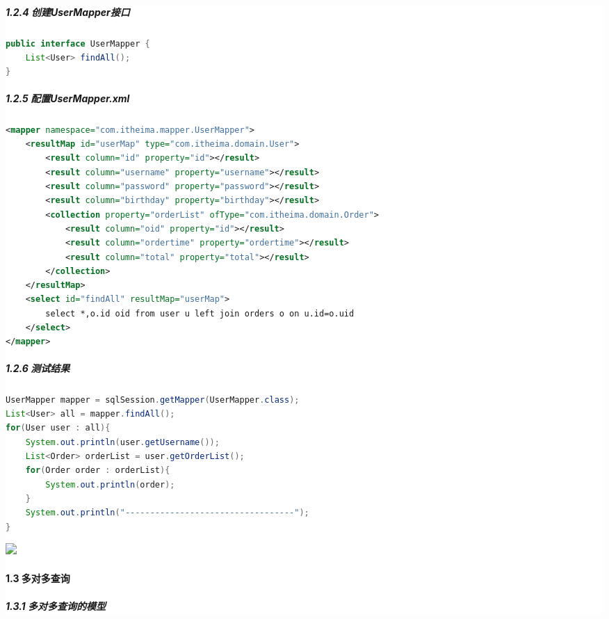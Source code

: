 ```java

```

##### 1.2.4 创建UserMapper接口

```java
public interface UserMapper {
    List<User> findAll();
}

```

##### 1.2.5 配置UserMapper.xml

```xml
<mapper namespace="com.itheima.mapper.UserMapper">
    <resultMap id="userMap" type="com.itheima.domain.User">
        <result column="id" property="id"></result>
        <result column="username" property="username"></result>
        <result column="password" property="password"></result>
        <result column="birthday" property="birthday"></result>
        <collection property="orderList" ofType="com.itheima.domain.Order">
            <result column="oid" property="id"></result>
            <result column="ordertime" property="ordertime"></result>
            <result column="total" property="total"></result>
        </collection>
    </resultMap>
    <select id="findAll" resultMap="userMap">
        select *,o.id oid from user u left join orders o on u.id=o.uid
    </select>
</mapper>
```

##### 1.2.6 测试结果

```java
UserMapper mapper = sqlSession.getMapper(UserMapper.class);
List<User> all = mapper.findAll();
for(User user : all){
    System.out.println(user.getUsername());
    List<Order> orderList = user.getOrderList();
    for(Order order : orderList){
        System.out.println(order);
    }
    System.out.println("----------------------------------");
}
```

![](F:/teach_resources/java/%25E9%25BB%2591%25E9%25A9%25AC2020JAVA/%25E7%25AC%2594%25E8%25AE%25B0/%25E5%25B0%25B1%25E4%25B8%259A%25E7%258F%25AD2.1%25E7%25AC%2594%25E8%25AE%25B0%25E6%25BA%2590%25E7%25A0%2581-%25E5%258E%258B%25E7%25BC%25A9%25E7%2589%2588/%25E9%2598%25B6%25E6%25AE%25B53%25EF%25BC%259A%25E4%25BC%259A%25E5%2591%2598%25E7%2589%2588(2.1)-%25E4%25B8%25BB%25E6%25B5%2581%25E6%25A1%2586%25E6%259E%25B6/3-4%2520%25E5%25B0%25B1%25E4%25B8%259A%25E8%25AF%25BE(2.1)-Mybatis/03-Mybatis%25E7%259A%2584%25E5%25A4%259A%25E8%25A1%25A8%25E6%2593%258D%25E4%25BD%259C/%25E7%25AC%2594%25E8%25AE%25B0/img/%25E5%259B%25BE%25E7%2589%25876.png)

#### 1.3 多对多查询

##### 1.3.1 多对多查询的模型

